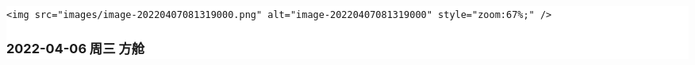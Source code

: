     <img src="images/image-20220407081319000.png" alt="image-20220407081319000" style="zoom:67%;" />
  
    

### 2022-04-06 周三 方舱
